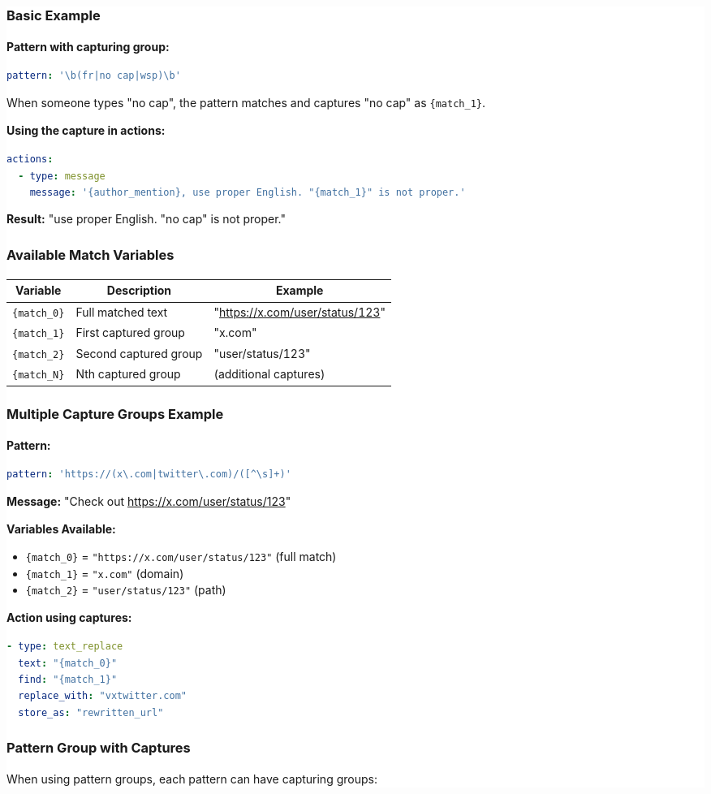 ### Basic Example

**Pattern with capturing group:**
```yaml
pattern: '\b(fr|no cap|wsp)\b'
```

When someone types "no cap", the pattern matches and captures "no cap" as `{match_1}`.

**Using the capture in actions:**
```yaml
actions:
  - type: message
    message: '{author_mention}, use proper English. "{match_1}" is not proper.'
```

**Result:** "use proper English. "no cap" is not proper."

### Available Match Variables

| Variable | Description | Example |
|----------|-------------|---------|
| `{match_0}` | Full matched text | "https://x.com/user/status/123" |
| `{match_1}` | First captured group | "x.com" |
| `{match_2}` | Second captured group | "user/status/123" |
| `{match_N}` | Nth captured group | (additional captures) |

### Multiple Capture Groups Example

**Pattern:**
```yaml
pattern: 'https://(x\.com|twitter\.com)/([^\s]+)'
```

**Message:** "Check out https://x.com/user/status/123"

**Variables Available:**
- `{match_0}` = `"https://x.com/user/status/123"` (full match)
- `{match_1}` = `"x.com"` (domain)
- `{match_2}` = `"user/status/123"` (path)

**Action using captures:**
```yaml
- type: text_replace
  text: "{match_0}"
  find: "{match_1}"
  replace_with: "vxtwitter.com"
  store_as: "rewritten_url"
```

### Pattern Group with Captures

When using pattern groups, each pattern can have capturing groups:
